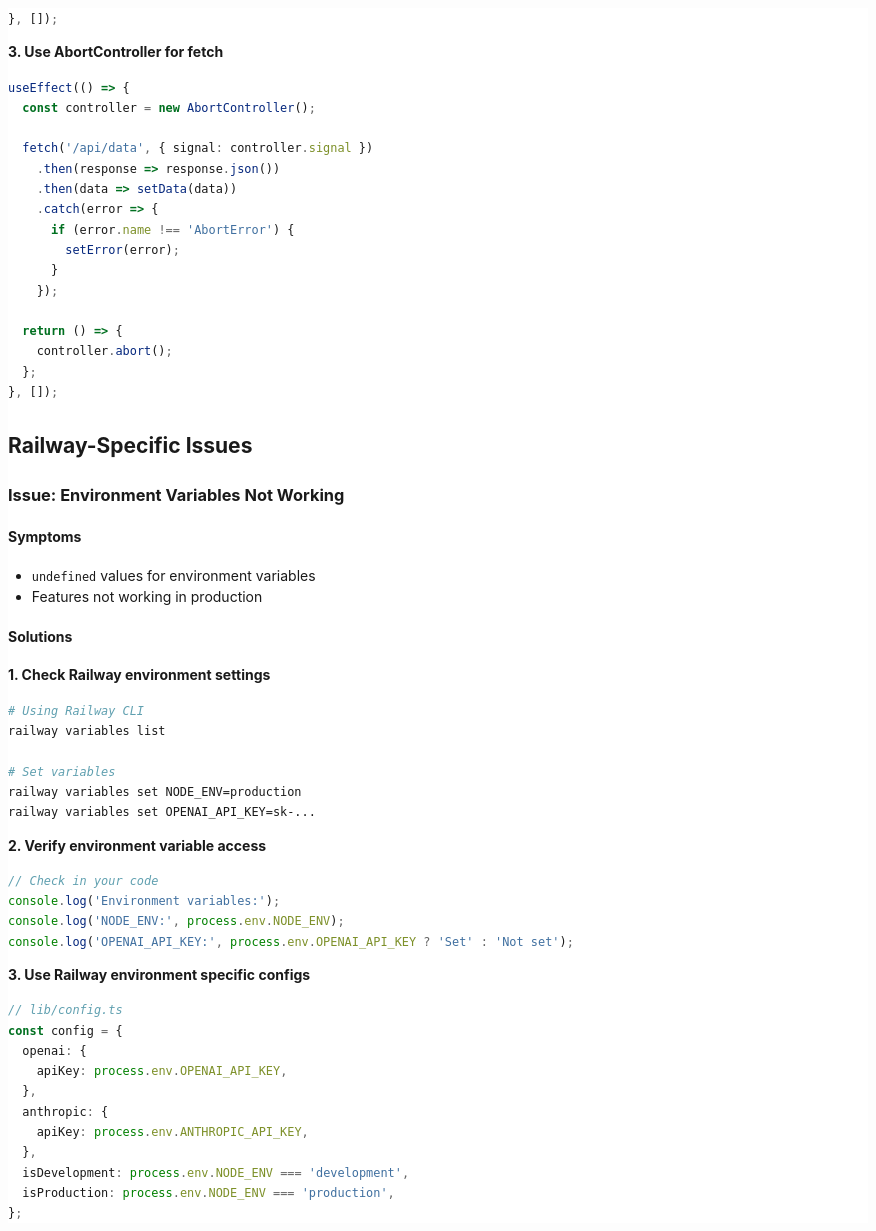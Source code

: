 ```typescript
}, []);
```

**3. Use AbortController for fetch**
```typescript
useEffect(() => {
  const controller = new AbortController();
  
  fetch('/api/data', { signal: controller.signal })
    .then(response => response.json())
    .then(data => setData(data))
    .catch(error => {
      if (error.name !== 'AbortError') {
        setError(error);
      }
    });
  
  return () => {
    controller.abort();
  };
}, []);
```

## Railway-Specific Issues

### Issue: Environment Variables Not Working

#### Symptoms
- `undefined` values for environment variables
- Features not working in production

#### Solutions

**1. Check Railway environment settings**
```bash
# Using Railway CLI
railway variables list

# Set variables
railway variables set NODE_ENV=production
railway variables set OPENAI_API_KEY=sk-...
```

**2. Verify environment variable access**
```typescript
// Check in your code
console.log('Environment variables:');
console.log('NODE_ENV:', process.env.NODE_ENV);
console.log('OPENAI_API_KEY:', process.env.OPENAI_API_KEY ? 'Set' : 'Not set');
```

**3. Use Railway environment specific configs**
```typescript
// lib/config.ts
const config = {
  openai: {
    apiKey: process.env.OPENAI_API_KEY,
  },
  anthropic: {
    apiKey: process.env.ANTHROPIC_API_KEY,
  },
  isDevelopment: process.env.NODE_ENV === 'development',
  isProduction: process.env.NODE_ENV === 'production',
};

```